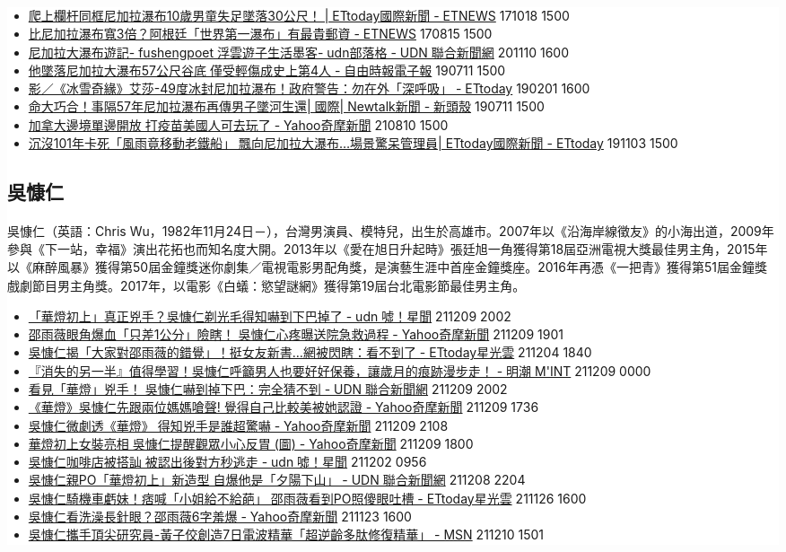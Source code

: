 - [爬上欄杆同框尼加拉瀑布10歲男童失足墜落30公尺！ | ETtoday國際新聞 - ETNEWS](https://www.ettoday.net/news/20171018/1033726.htm "爬上欄杆同框尼加拉瀑布10歲男童失足墜落30公尺！ | ETtoday國際新聞 - ETNEWS") 171018 1500
- [比尼加拉瀑布寬3倍？阿根廷「世界第一瀑布」有最貴郵資 - ETNEWS](https://travel.ettoday.net/article/989703.htm "比尼加拉瀑布寬3倍？阿根廷「世界第一瀑布」有最貴郵資 - ETNEWS") 170815 1500
- [尼加拉大瀑布遊記- fushengpoet 浮雲遊子生活墨客- udn部落格 - UDN 聯合新聞網](http://blog.udn.com/fushengpoet/152604773 "尼加拉大瀑布遊記- fushengpoet 浮雲遊子生活墨客- udn部落格 - UDN 聯合新聞網") 201110 1600
- [他墜落尼加拉大瀑布57公尺谷底 僅受輕傷成史上第4人 - 自由時報電子報](https://news.ltn.com.tw/news/world/breakingnews/2849239 "他墜落尼加拉大瀑布57公尺谷底 僅受輕傷成史上第4人 - 自由時報電子報") 190711 1500
- [影／《冰雪奇緣》艾莎-49度冰封尼加拉瀑布！政府警告：勿在外「深呼吸」 - ETtoday](https://www.ettoday.net/news/20190201/1371624.htm "影／《冰雪奇緣》艾莎-49度冰封尼加拉瀑布！政府警告：勿在外「深呼吸」 - ETtoday") 190201 1600
- [命大巧合！事隔57年尼加拉瀑布再傳男子墜河生還| 國際| Newtalk新聞 - 新頭殼](https://newtalk.tw/news/view/2019-07-11/271140 "命大巧合！事隔57年尼加拉瀑布再傳男子墜河生還| 國際| Newtalk新聞 - 新頭殼") 190711 1500
- [加拿大邊境單邊開放 打疫苗美國人可去玩了 - Yahoo奇摩新聞](https://tw.news.yahoo.com/%E5%8A%A0%E6%8B%BF%E5%A4%A7%E9%82%8A%E5%A2%83%E5%96%AE%E9%82%8A%E9%96%8B%E6%94%BE-%E6%89%93%E7%96%AB%E8%8B%97%E7%BE%8E%E5%9C%8B%E4%BA%BA%E5%8F%AF%E5%8E%BB%E7%8E%A9%E4%BA%86-062438397.html "加拿大邊境單邊開放 打疫苗美國人可去玩了 - Yahoo奇摩新聞") 210810 1500
- [沉沒101年卡死「風雨竟移動老鐵船」 飄向尼加拉大瀑布…場景驚呆管理員| ETtoday國際新聞 - ETtoday](https://www.ettoday.net/news/20191103/1571164.htm "沉沒101年卡死「風雨竟移動老鐵船」 飄向尼加拉大瀑布…場景驚呆管理員| ETtoday國際新聞 - ETtoday") 191103 1500

## 吳慷仁

吳慷仁（英語：Chris Wu，1982年11月24日－），台灣男演員、模特兒，出生於高雄市。2007年以《沿海岸線徵友》的小海出道，2009年參與《下一站，幸福》演出花拓也而知名度大開。2013年以《愛在旭日升起時》張廷旭一角獲得第18屆亞洲電視大獎最佳男主角，2015年以《麻醉風暴》獲得第50屆金鐘獎迷你劇集／電視電影男配角獎，是演藝生涯中首座金鐘獎座。2016年再憑《一把青》獲得第51屆金鐘獎戲劇節目男主角獎。2017年，以電影《白蟻：慾望謎網》獲得第19屆台北電影節最佳男主角。
- [「華燈初上」真正兇手？吳慷仁剃光毛得知嚇到下巴掉了 - udn 噓！星聞](https://stars.udn.com/star/story/10090/5950451 "「華燈初上」真正兇手？吳慷仁剃光毛得知嚇到下巴掉了 - udn 噓！星聞") 211209 2002
- [邵雨薇眼角爆血「只差1公分」險瞎！ 吳慷仁心疼曝送院急救過程 - Yahoo奇摩新聞](https://tw.news.yahoo.com/%E9%82%B5%E9%9B%A8%E8%96%87%E7%9C%BC%E8%A7%92%E7%88%86%E8%A1%80%E3%80%8C%E5%8F%AA%E5%B7%AE-1-%E5%85%AC%E5%88%86%E3%80%8D%E9%9A%AA%E7%9E%8E%EF%BC%81-%E5%90%B3%E6%85%B7%E4%BB%81%E5%BF%83%E7%96%BC%E6%9B%9D%E9%80%81%E9%99%A2%E6%80%A5%E6%95%91%E9%81%8E%E7%A8%8B-110116872.html "邵雨薇眼角爆血「只差1公分」險瞎！ 吳慷仁心疼曝送院急救過程 - Yahoo奇摩新聞") 211209 1901
- [吳慷仁揭「大家對邵雨薇的錯覺」！挺女友新書…網被閃瞎：看不到了 - ETtoday星光雲](https://star.ettoday.net/news/2138741 "吳慷仁揭「大家對邵雨薇的錯覺」！挺女友新書…網被閃瞎：看不到了 - ETtoday星光雲") 211204 1840
- [『消失的另一半』值得學習！吳慷仁呼籲男人也要好好保養，讓歲月的痕跡漫步走！ - 明潮 M'INT](https://www.mingweekly.com/beauty/beautysecret/content-27145.html "『消失的另一半』值得學習！吳慷仁呼籲男人也要好好保養，讓歲月的痕跡漫步走！ - 明潮 M'INT") 211209 0000
- [看見「華燈」兇手！ 吳慷仁嚇到掉下巴：完全猜不到 - UDN 聯合新聞網](https://stars.udn.com/star/story/10090/5950451?from=udn-ch1_breaknews-1-cate8-news "看見「華燈」兇手！ 吳慷仁嚇到掉下巴：完全猜不到 - UDN 聯合新聞網") 211209 2002
- [《華燈》吳慷仁先跟兩位媽媽嗆聲! 覺得自己比較美被她認證 - Yahoo奇摩新聞](https://tw.news.yahoo.com/%E8%8F%AF%E7%87%88-%E5%90%B3%E6%85%B7%E4%BB%81%E5%85%88%E8%B7%9F%E5%85%A9%E4%BD%8D%E5%AA%BD%E5%AA%BD%E5%97%86%E8%81%B2-%E8%A6%BA%E5%BE%97%E8%87%AA%E5%B7%B1%E6%AF%94%E8%BC%83%E7%BE%8E%E8%A2%AB%E5%A5%B9%E8%AA%8D%E8%AD%89-042904752.html "《華燈》吳慷仁先跟兩位媽媽嗆聲! 覺得自己比較美被她認證 - Yahoo奇摩新聞") 211209 1736
- [吳慷仁微劇透《華燈》 得知兇手是誰超驚嚇 - Yahoo奇摩新聞](https://tw.tv.yahoo.com/%E5%90%B3%E6%85%B7%E4%BB%81%E5%BE%AE%E5%8A%87%E9%80%8F-%E8%8F%AF%E7%87%88-%E5%BE%97%E7%9F%A5%E5%85%87%E6%89%8B%E6%98%AF%E8%AA%B0%E8%B6%85%E9%A9%9A%E5%9A%87-124208212.html "吳慷仁微劇透《華燈》 得知兇手是誰超驚嚇 - Yahoo奇摩新聞") 211209 2108
- [華燈初上女裝亮相 吳慷仁提醒觀眾小心反胃 (圖) - Yahoo奇摩新聞](https://tw.news.yahoo.com/%E8%8F%AF%E7%87%88%E5%88%9D%E4%B8%8A%E5%A5%B3%E8%A3%9D%E4%BA%AE%E7%9B%B8-%E5%90%B3%E6%85%B7%E4%BB%81%E6%8F%90%E9%86%92%E8%A7%80%E7%9C%BE%E5%B0%8F%E5%BF%83%E5%8F%8D%E8%83%83-%E5%9C%96-100029005.html "華燈初上女裝亮相 吳慷仁提醒觀眾小心反胃 (圖) - Yahoo奇摩新聞") 211209 1800
- [吳慷仁咖啡店被搭訕 被認出後對方秒逃走 - udn 噓！星聞](https://stars.udn.com/star/story/10089/5931819 "吳慷仁咖啡店被搭訕 被認出後對方秒逃走 - udn 噓！星聞") 211202 0956
- [吳慷仁親PO「華燈初上」新造型 自爆他是「夕陽下山」 - UDN 聯合新聞網](https://stars.udn.com/star/story/10091/5947768?from=udn-ch1_breaknews-1-cate8-news "吳慷仁親PO「華燈初上」新造型 自爆他是「夕陽下山」 - UDN 聯合新聞網") 211208 2204
- [吳慷仁騎機車虧妹！痞喊「小姐給不給葩」 邵雨薇看到PO照傻眼吐槽 - ETtoday星光雲](https://star.ettoday.net/news/2132787 "吳慷仁騎機車虧妹！痞喊「小姐給不給葩」 邵雨薇看到PO照傻眼吐槽 - ETtoday星光雲") 211126 1600
- [吳慷仁看洗澡長針眼？邵雨薇6字羞爆 - Yahoo奇摩新聞](https://tw.news.yahoo.com/%E5%90%B3%E6%85%B7%E4%BB%81%E7%9C%8B%E6%B4%97%E6%BE%A1%E9%95%B7%E9%87%9D%E7%9C%BC-%E9%82%B5%E9%9B%A8%E8%96%876%E5%AD%97%E7%BE%9E%E7%88%86-091003769.html "吳慷仁看洗澡長針眼？邵雨薇6字羞爆 - Yahoo奇摩新聞") 211123 1600
- [吳慷仁攜手頂尖研究員-黃子佼創造7日電波精華「超逆齡多肽修復精華」 - MSN](https://www.msn.com/zh-tw/entertainment/gallery/%E5%90%B3%E6%85%B7%E4%BB%81%E6%94%9C%E6%89%8B%E9%A0%82%E5%B0%96%E7%A0%94%E7%A9%B6%E5%93%A1-%E9%BB%83%E5%AD%90%E4%BD%BC%E5%89%B5%E9%80%A07%E6%97%A5%E9%9B%BB%E6%B3%A2%E7%B2%BE%E8%8F%AF%E3%80%8C%E8%B6%85%E9%80%86%E9%BD%A1%E5%A4%9A%E8%82%BD%E4%BF%AE%E5%BE%A9%E7%B2%BE%E8%8F%AF%E3%80%8D/ss-AARFz9m "吳慷仁攜手頂尖研究員-黃子佼創造7日電波精華「超逆齡多肽修復精華」 - MSN") 211210 1501